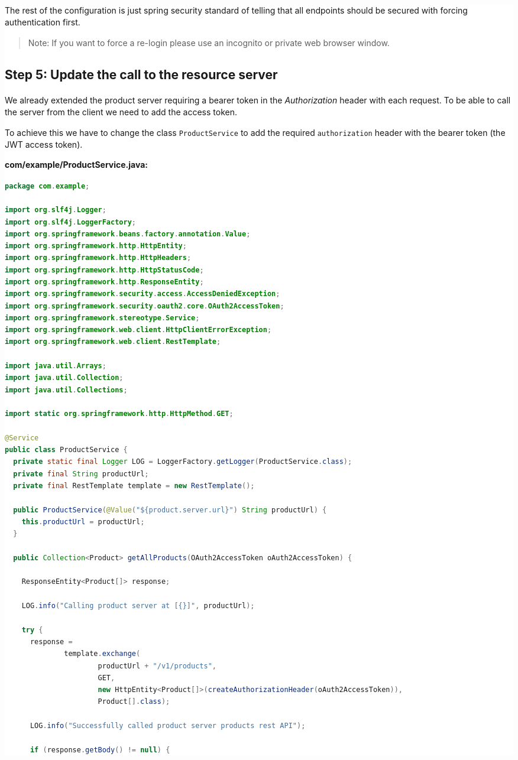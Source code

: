 The rest of the configuration is just spring security standard of telling that all endpoints should be secured with forcing authentication first.

> Note: If you want to force a re-login please use an incognito or private web browser window.

## Step 5: Update the call to the resource server

We already extended the product server requiring a bearer token in the _Authorization_ header with each request.
To be able to call the server from the client we need to add the access token.

To achieve this we have to change the class `ProductService` to add the required `authorization` header with the bearer token (the JWT access token).

__com/example/ProductService.java:__

```java
package com.example;

import org.slf4j.Logger;
import org.slf4j.LoggerFactory;
import org.springframework.beans.factory.annotation.Value;
import org.springframework.http.HttpEntity;
import org.springframework.http.HttpHeaders;
import org.springframework.http.HttpStatusCode;
import org.springframework.http.ResponseEntity;
import org.springframework.security.access.AccessDeniedException;
import org.springframework.security.oauth2.core.OAuth2AccessToken;
import org.springframework.stereotype.Service;
import org.springframework.web.client.HttpClientErrorException;
import org.springframework.web.client.RestTemplate;

import java.util.Arrays;
import java.util.Collection;
import java.util.Collections;

import static org.springframework.http.HttpMethod.GET;

@Service
public class ProductService {
  private static final Logger LOG = LoggerFactory.getLogger(ProductService.class);
  private final String productUrl;
  private final RestTemplate template = new RestTemplate();

  public ProductService(@Value("${product.server.url}") String productUrl) {
    this.productUrl = productUrl;
  }

  public Collection<Product> getAllProducts(OAuth2AccessToken oAuth2AccessToken) {

    ResponseEntity<Product[]> response;

    LOG.info("Calling product server at [{}]", productUrl);

    try {
      response =
              template.exchange(
                      productUrl + "/v1/products",
                      GET,
                      new HttpEntity<Product[]>(createAuthorizationHeader(oAuth2AccessToken)),
                      Product[].class);

      LOG.info("Successfully called product server products rest API");

      if (response.getBody() != null) {
```